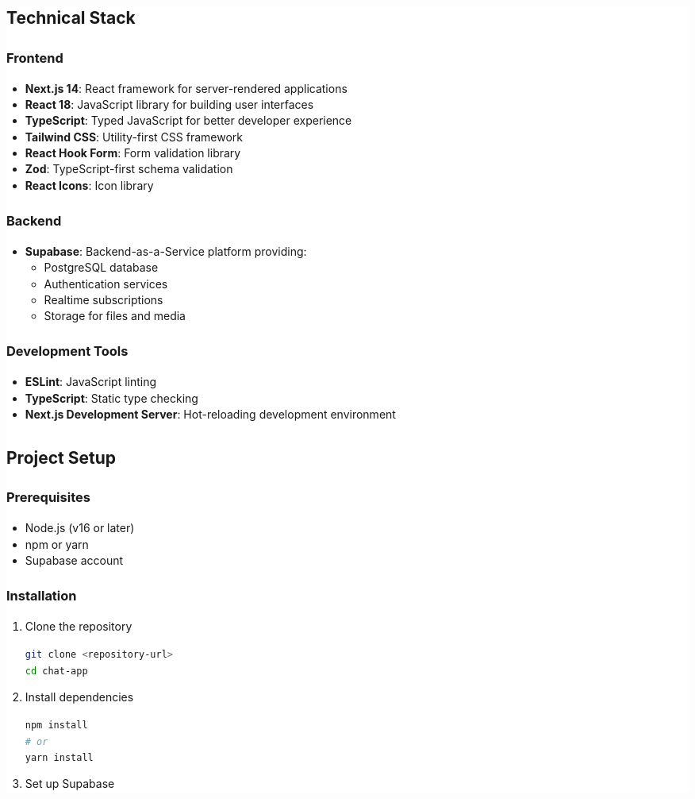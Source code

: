 ## Technical Stack

### Frontend

- **Next.js 14**: React framework for server-rendered applications
- **React 18**: JavaScript library for building user interfaces
- **TypeScript**: Typed JavaScript for better developer experience
- **Tailwind CSS**: Utility-first CSS framework
- **React Hook Form**: Form validation library
- **Zod**: TypeScript-first schema validation
- **React Icons**: Icon library

### Backend

- **Supabase**: Backend-as-a-Service platform providing:
  - PostgreSQL database
  - Authentication services
  - Realtime subscriptions
  - Storage for files and media

### Development Tools

- **ESLint**: JavaScript linting
- **TypeScript**: Static type checking
- **Next.js Development Server**: Hot-reloading development environment

## Project Setup

### Prerequisites

- Node.js (v16 or later)
- npm or yarn
- Supabase account

### Installation

1. Clone the repository

   ```bash
   git clone <repository-url>
   cd chat-app
   ```

2. Install dependencies

   ```bash
   npm install
   # or
   yarn install
   ```

3. Set up Supabase
